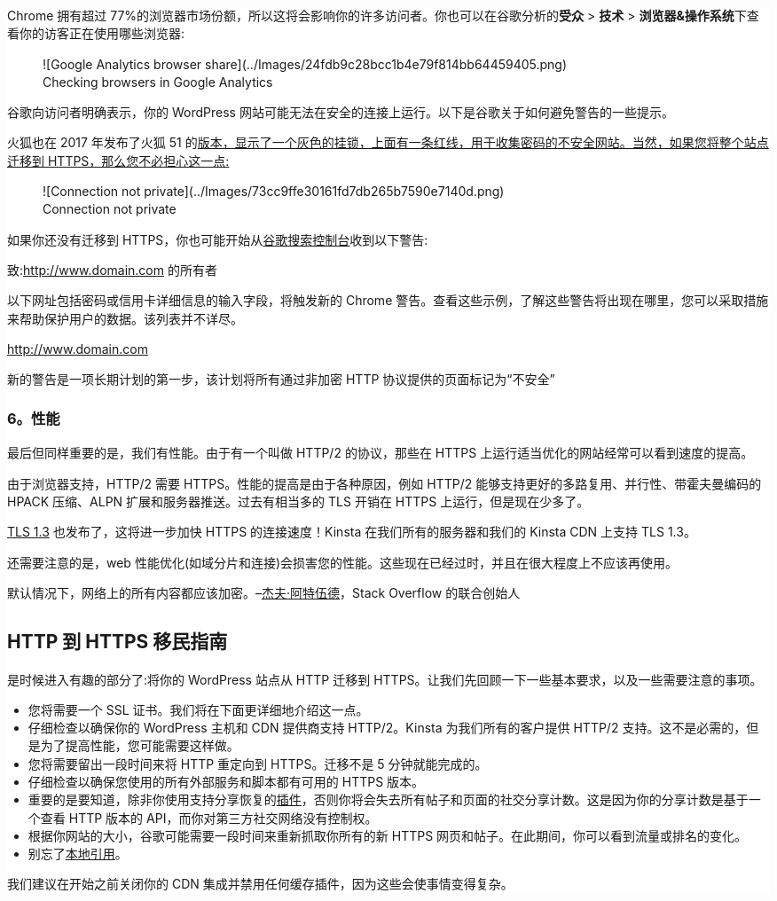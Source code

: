 Chrome 拥有超过 77%的浏览器市场份额，所以这将会影响你的许多访问者。你也可以在谷歌分析的**受众** > **技术** > **浏览器&操作系统**下查看你的访客正在使用哪些浏览器:

<figure style="width: 1037px" class="wp-caption alignnone">![Google Analytics browser share](../Images/24fdb9c28bcc1b4e79f814bb64459405.png)

<figcaption class="wp-caption-text">Checking browsers in Google Analytics</figcaption>

</figure>

谷歌向访问者明确表示，你的 WordPress 网站可能无法在安全的连接上运行。以下是谷歌关于如何避免警告的一些提示。

火狐也在 2017 年发布了火狐 51 的[版本，显示了一个灰色的挂锁，上面有一条红线，用于收集密码的不安全网站。当然，如果您将整个站点迁移到 HTTPS，那么您不必担心这一点:](https://blog.mozilla.org/security/2017/01/20/communicating-the-dangers-of-non-secure-http/)

<figure style="width: 918px" class="wp-caption alignnone">![Connection not private](../Images/73cc9ffe30161fd7db265b7590e7140d.png)

<figcaption class="wp-caption-text">Connection not private</figcaption>

</figure>

如果你还没有迁移到 HTTPS，你也可能开始从[谷歌搜索控制台](https://kinsta.com/blog/google-search-console/)收到以下警告:

致:http://www.domain.com 的所有者

以下网址包括密码或信用卡详细信息的输入字段，将触发新的 Chrome 警告。查看这些示例，了解这些警告将出现在哪里，您可以采取措施来帮助保护用户的数据。该列表并不详尽。

http://www.domain.com

新的警告是一项长期计划的第一步，该计划将所有通过非加密 HTTP 协议提供的页面标记为“不安全”

### **6。性能**

最后但同样重要的是，我们有性能。由于有一个叫做 HTTP/2 的协议，那些在 HTTPS 上运行适当优化的网站经常可以看到速度的提高。

由于浏览器支持，HTTP/2 需要 HTTPS。性能的提高是由于各种原因，例如 HTTP/2 能够支持更好的多路复用、并行性、带霍夫曼编码的 HPACK 压缩、ALPN 扩展和服务器推送。过去有相当多的 TLS 开销在 HTTPS 上运行，但是现在少多了。

[TLS 1.3](https://kinsta.com/blog/tls-1-3/) 也发布了，这将进一步加快 HTTPS 的连接速度！Kinsta 在我们所有的服务器和我们的 Kinsta CDN 上支持 TLS 1.3。

还需要注意的是，web 性能优化(如域分片和连接)会损害您的性能。这些现在已经过时，并且在很大程度上不应该再使用。

默认情况下，网络上的所有内容都应该加密。–[杰夫·阿特伍德](https://blog.codinghorror.com/lets-encrypt-everything/)，Stack Overflow 的联合创始人

## **HTTP 到 HTTPS 移民指南**

是时候进入有趣的部分了:将你的 WordPress 站点从 HTTP 迁移到 HTTPS。让我们先回顾一下一些基本要求，以及一些需要注意的事项。

*   您将需要一个 SSL 证书。我们将在下面更详细地介绍这一点。
*   仔细检查以确保你的 WordPress 主机和 CDN 提供商支持 HTTP/2。Kinsta 为我们所有的客户提供 HTTP/2 支持。这不是必需的，但是为了提高性能，您可能需要这样做。
*   您将需要留出一段时间来将 HTTP 重定向到 HTTPS。迁移不是 5 分钟就能完成的。
*   仔细检查以确保您使用的所有外部服务和脚本都有可用的 HTTPS 版本。
*   重要的是要知道，除非你使用支持分享恢复的[插件](https://warfareplugins.com/social-share-count-recovery/)，否则你将会失去所有帖子和页面的社交分享计数。这是因为你的分享计数是基于一个查看 HTTP 版本的 API，而你对第三方社交网络没有控制权。
*   根据你网站的大小，谷歌可能需要一段时间来重新抓取你所有的新 HTTPS 网页和帖子。在此期间，你可以看到流量或排名的变化。
*   别忘了[本地引用](http://searchengineland.com/going-https-dont-forget-local-citations-261489)。

我们建议在开始之前关闭你的 CDN 集成并禁用任何缓存插件，因为这些会使事情变得复杂。

